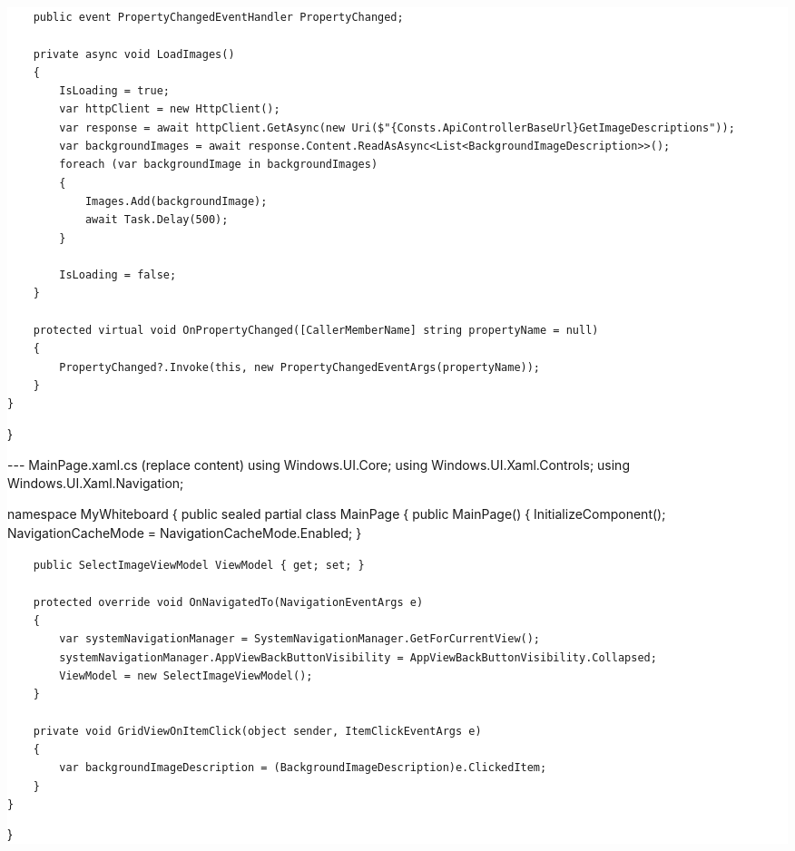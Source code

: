         public event PropertyChangedEventHandler PropertyChanged;

        private async void LoadImages()
        {
            IsLoading = true;
            var httpClient = new HttpClient();
            var response = await httpClient.GetAsync(new Uri($"{Consts.ApiControllerBaseUrl}GetImageDescriptions"));
            var backgroundImages = await response.Content.ReadAsAsync<List<BackgroundImageDescription>>();
            foreach (var backgroundImage in backgroundImages)
            {
                Images.Add(backgroundImage);
                await Task.Delay(500);
            }

            IsLoading = false;
        }

        protected virtual void OnPropertyChanged([CallerMemberName] string propertyName = null)
        {
            PropertyChanged?.Invoke(this, new PropertyChangedEventArgs(propertyName));
        }
    }
}

--- MainPage.xaml.cs (replace content)
using Windows.UI.Core;
using Windows.UI.Xaml.Controls;
using Windows.UI.Xaml.Navigation;

namespace MyWhiteboard
{
    public sealed partial class MainPage
    {
        public MainPage()
        {
            InitializeComponent();
            NavigationCacheMode = NavigationCacheMode.Enabled;
        }

        public SelectImageViewModel ViewModel { get; set; }

        protected override void OnNavigatedTo(NavigationEventArgs e)
        {
            var systemNavigationManager = SystemNavigationManager.GetForCurrentView();
            systemNavigationManager.AppViewBackButtonVisibility = AppViewBackButtonVisibility.Collapsed;
            ViewModel = new SelectImageViewModel();
        }

        private void GridViewOnItemClick(object sender, ItemClickEventArgs e)
        {
            var backgroundImageDescription = (BackgroundImageDescription)e.ClickedItem;
        }
    }
}
